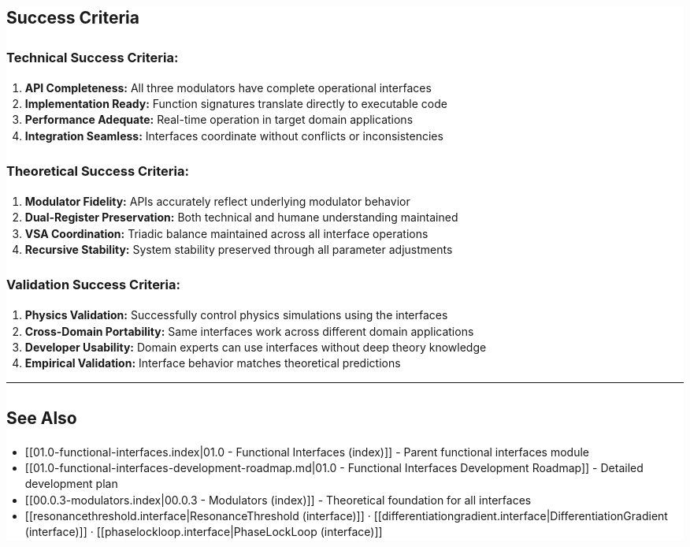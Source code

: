 
## Success Criteria

### Technical Success Criteria:
1. **API Completeness:** All three modulators have complete operational interfaces
2. **Implementation Ready:** Function signatures translate directly to executable code
3. **Performance Adequate:** Real-time operation in target domain applications
4. **Integration Seamless:** Interfaces coordinate without conflicts or inconsistencies

### Theoretical Success Criteria:
1. **Modulator Fidelity:** APIs accurately reflect underlying modulator behavior
2. **Dual-Register Preservation:** Both technical and humane understanding maintained
3. **VSA Coordination:** Triadic balance maintained across all interface operations
4. **Recursive Stability:** System stability preserved through all parameter adjustments

### Validation Success Criteria:
1. **Physics Validation:** Successfully control physics simulations using the interfaces
2. **Cross-Domain Portability:** Same interfaces work across different domain applications
3. **Developer Usability:** Domain experts can use interfaces without deep theory knowledge
4. **Empirical Validation:** Interface behavior matches theoretical predictions

---

## See Also

- [[01.0-functional-interfaces.index\|01.0 - Functional Interfaces (index)]] - Parent functional interfaces module
- [[01.0-functional-interfaces-development-roadmap.md\|01.0 - Functional Interfaces Development Roadmap]] - Detailed development plan
- [[00.0.3-modulators.index\|00.0.3 - Modulators (index)]] - Theoretical foundation for all interfaces
- [[resonancethreshold.interface\|ResonanceThreshold (interface)]] · [[differentiationgradient.interface\|DifferentiationGradient (interface)]] · [[phaselockloop.interface\|PhaseLockLoop (interface)]]
